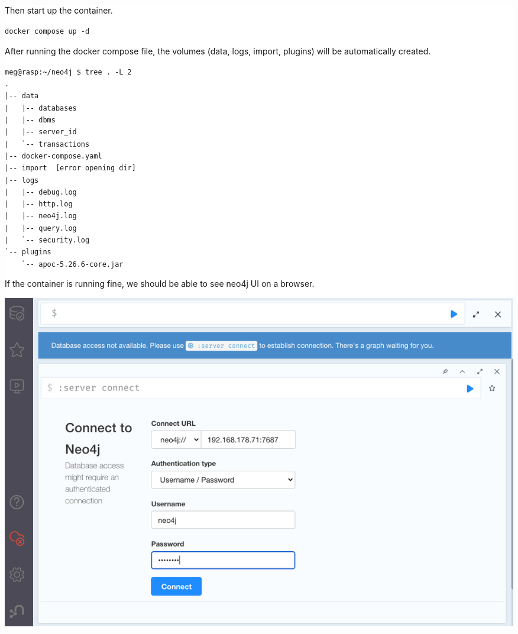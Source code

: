 Then start up the  container.

```
docker compose up -d
```
After running the docker compose file, the volumes (data, logs, import, plugins) will be automatically created.  

```
meg@rasp:~/neo4j $ tree . -L 2
.
|-- data
|   |-- databases
|   |-- dbms
|   |-- server_id
|   `-- transactions
|-- docker-compose.yaml
|-- import  [error opening dir]
|-- logs
|   |-- debug.log
|   |-- http.log
|   |-- neo4j.log
|   |-- query.log
|   `-- security.log
`-- plugins
    `-- apoc-5.26.6-core.jar
```

If the container is running fine, we should be able to see 
neo4j UI on a browser. 

![neo4j UI](./images/neo4j-ui-1.png) 
